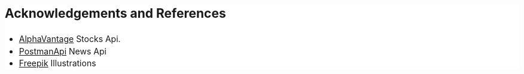 

## Acknowledgements and References
* [AlphaVantage](https://www.alphavantage.co/) Stocks Api.
* [PostmanApi](https://www.postman.com/product/api-repository/) News Api
* [Freepik](https://www.freepik.com/) Illustrations

